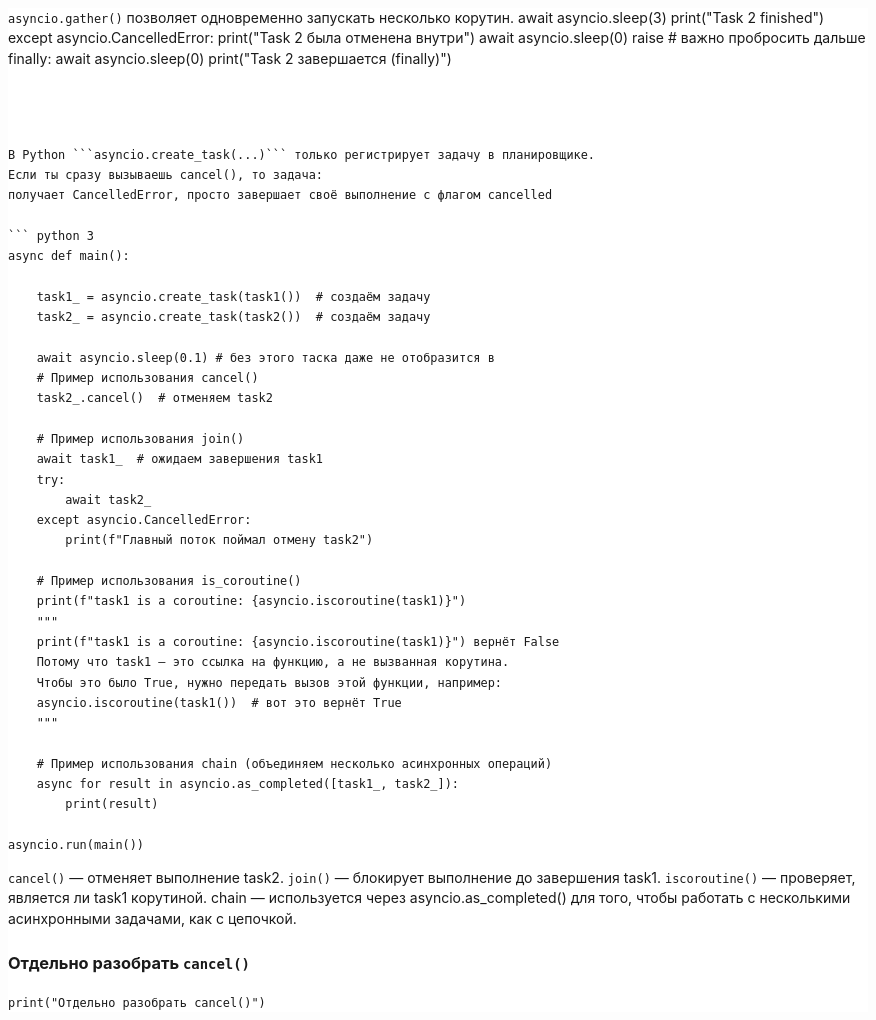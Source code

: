 ```asyncio.gather()``` позволяет одновременно запускать несколько корутин.
        await asyncio.sleep(3)
        print("Task 2 finished")
    except asyncio.CancelledError:
        print("Task 2 была отменена внутри")
        await asyncio.sleep(0)
        raise  # важно пробросить дальше
    finally:
        await asyncio.sleep(0)
        print("Task 2 завершается (finally)")
```



В Python ```asyncio.create_task(...)``` только регистрирует задачу в планировщике.
Если ты сразу вызываешь cancel(), то задача:
получает CancelledError, просто завершает своё выполнение с флагом cancelled

``` python 3
async def main():

    task1_ = asyncio.create_task(task1())  # создаём задачу
    task2_ = asyncio.create_task(task2())  # создаём задачу

    await asyncio.sleep(0.1) # без этого таска даже не отобразится в
    # Пример использования cancel()
    task2_.cancel()  # отменяем task2

    # Пример использования join()
    await task1_  # ожидаем завершения task1
    try:
        await task2_
    except asyncio.CancelledError:
        print(f"Главный поток поймал отмену task2")

    # Пример использования is_coroutine()
    print(f"task1 is a coroutine: {asyncio.iscoroutine(task1)}")
    """
    print(f"task1 is a coroutine: {asyncio.iscoroutine(task1)}") вернёт False
    Потому что task1 — это ссылка на функцию, а не вызванная корутина. 
    Чтобы это было True, нужно передать вызов этой функции, например:
    asyncio.iscoroutine(task1())  # вот это вернёт True
    """

    # Пример использования chain (объединяем несколько асинхронных операций)
    async for result in asyncio.as_completed([task1_, task2_]):
        print(result)

asyncio.run(main())
```


```cancel()``` — отменяет выполнение task2.
```join()``` — блокирует выполнение до завершения task1.
```iscoroutine()``` — проверяет, является ли task1 корутиной.
chain — используется через asyncio.as_completed() для того, чтобы работать с несколькими асинхронными задачами, как с цепочкой.




### Отдельно разобрать ```cancel()``` ###
```
print("Отдельно разобрать cancel()")
